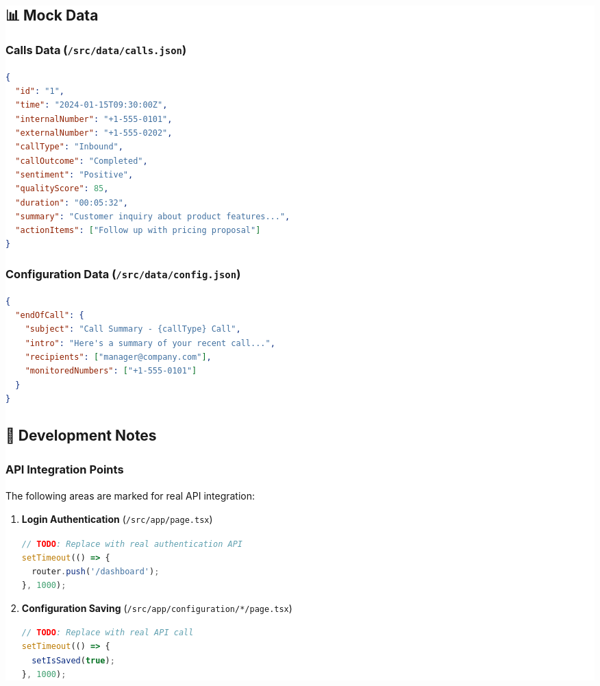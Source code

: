 ## 📊 Mock Data

### Calls Data (`/src/data/calls.json`)
```json
{
  "id": "1",
  "time": "2024-01-15T09:30:00Z",
  "internalNumber": "+1-555-0101",
  "externalNumber": "+1-555-0202",
  "callType": "Inbound",
  "callOutcome": "Completed",
  "sentiment": "Positive",
  "qualityScore": 85,
  "duration": "00:05:32",
  "summary": "Customer inquiry about product features...",
  "actionItems": ["Follow up with pricing proposal"]
}
```

### Configuration Data (`/src/data/config.json`)
```json
{
  "endOfCall": {
    "subject": "Call Summary - {callType} Call",
    "intro": "Here's a summary of your recent call...",
    "recipients": ["manager@company.com"],
    "monitoredNumbers": ["+1-555-0101"]
  }
}
```

## 🔧 Development Notes

### API Integration Points
The following areas are marked for real API integration:

1. **Login Authentication** (`/src/app/page.tsx`)
   ```typescript
   // TODO: Replace with real authentication API
   setTimeout(() => {
     router.push('/dashboard');
   }, 1000);
   ```

2. **Configuration Saving** (`/src/app/configuration/*/page.tsx`)
   ```typescript
   // TODO: Replace with real API call
   setTimeout(() => {
     setIsSaved(true);
   }, 1000);
   ```
